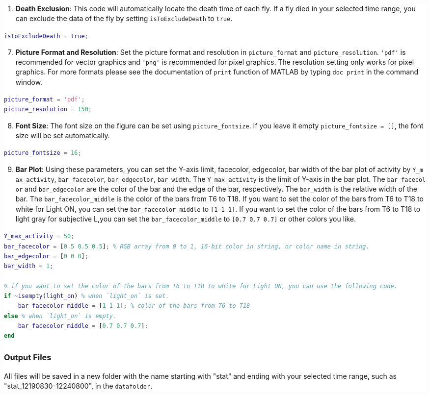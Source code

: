 1. **Death Exclusion**: This code will automatically locate the death time of each fly. If a fly died in your selected time range, you can exclude the data of the fly by setting `isToExcludeDeath` to `true`.

``` matlab
isToExcludeDeath = true;
```

7. **Picture Format and Resolution**: Set the picture format and resolution in `picture_format` and `picture_resolution`. `'pdf'` is recommended for vector graphics and `'png'` is recommended for pixel graphics. The resolution setting only works for pixel graphics. For more formats please see the documentation of `print` function of MATLAB by typing `doc print` in the command window.

``` matlab
picture_format = 'pdf';
picture_resolution = 150;
```

8. **Font Size**: The font size on the figure can be set using `picture_fontsize`. If you leave it empty `picture_fontsize = []`, the font size will be set automatically.

``` matlab
picture_fontsize = 16;
```

9. **Bar Plot**: Using these parameters, you can set the Y-axis limit, facecolor, edgecolor, bar width of the bar plot of activity by `Y_max_activity`, `bar_facecolor`, `bar_edgecolor`, `bar_width`. The `Y_max_activity` is the limit of Y-axis in the bar plot. The `bar_facecolor` and `bar_edgecolor` are the color of the bar and the edge of the bar, respectively. The `bar_width` is the relative width of the bar. The `bar_facecolor_middle` is the color of the bars from T6 to T18. If you want to set the color of the bars from T6 to T18 to white for Light ON, you can set the `bar_facecolor_middle` to `[1 1 1]`. If you want to set the color of the bars from T6 to T18 to light gray for subjective L,you can set the `bar_facecolor_middle` to `[0.7 0.7 0.7]` or other colors you like.

``` matlab
Y_max_activity = 50; 
bar_facecolor = [0.5 0.5 0.5]; % RGB array from 0 to 1, 16-bit color in string, or color name in string.
bar_edgecolor = [0 0 0]; 
bar_width = 1; 

% if you want to set the color of the bars from T6 to T18 to white for Light ON, you can use the following code. 
if ~isempty(light_on) % when `light_on` is set.
    bar_facecolor_middle = [1 1 1]; % color of the bars from T6 to T18
else % when `light_on` is empty.
    bar_facecolor_middle = [0.7 0.7 0.7];
end

```

### Output Files

All files will be saved in a new folder with the name starting with "stat" and ending with your selected time range, such as "stat_12190830-12240800", in the `datafolder`.
